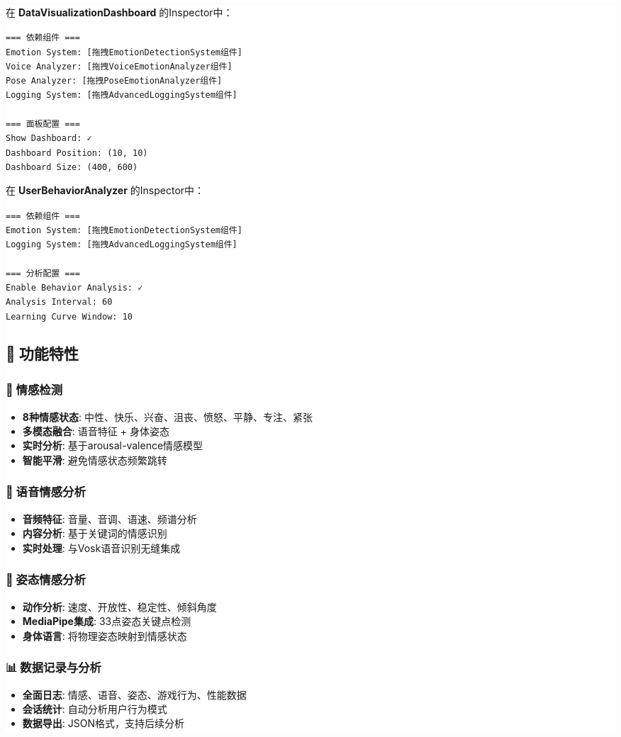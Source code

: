 ```
```

在 **DataVisualizationDashboard** 的Inspector中：
```
=== 依赖组件 ===
Emotion System: [拖拽EmotionDetectionSystem组件]
Voice Analyzer: [拖拽VoiceEmotionAnalyzer组件]
Pose Analyzer: [拖拽PoseEmotionAnalyzer组件]
Logging System: [拖拽AdvancedLoggingSystem组件]

=== 面板配置 ===
Show Dashboard: ✓
Dashboard Position: (10, 10)
Dashboard Size: (400, 600)
```

在 **UserBehaviorAnalyzer** 的Inspector中：
```
=== 依赖组件 ===
Emotion System: [拖拽EmotionDetectionSystem组件]
Logging System: [拖拽AdvancedLoggingSystem组件]

=== 分析配置 ===
Enable Behavior Analysis: ✓
Analysis Interval: 60
Learning Curve Window: 10
```

## 🎯 功能特性

### 🧠 情感检测
- **8种情感状态**: 中性、快乐、兴奋、沮丧、愤怒、平静、专注、紧张
- **多模态融合**: 语音特征 + 身体姿态
- **实时分析**: 基于arousal-valence情感模型
- **智能平滑**: 避免情感状态频繁跳转

### 🎤 语音情感分析
- **音频特征**: 音量、音调、语速、频谱分析
- **内容分析**: 基于关键词的情感识别
- **实时处理**: 与Vosk语音识别无缝集成

### 🤸 姿态情感分析  
- **动作分析**: 速度、开放性、稳定性、倾斜角度
- **MediaPipe集成**: 33点姿态关键点检测
- **身体语言**: 将物理姿态映射到情感状态

### 📊 数据记录与分析
- **全面日志**: 情感、语音、姿态、游戏行为、性能数据
- **会话统计**: 自动分析用户行为模式
- **数据导出**: JSON格式，支持后续分析
